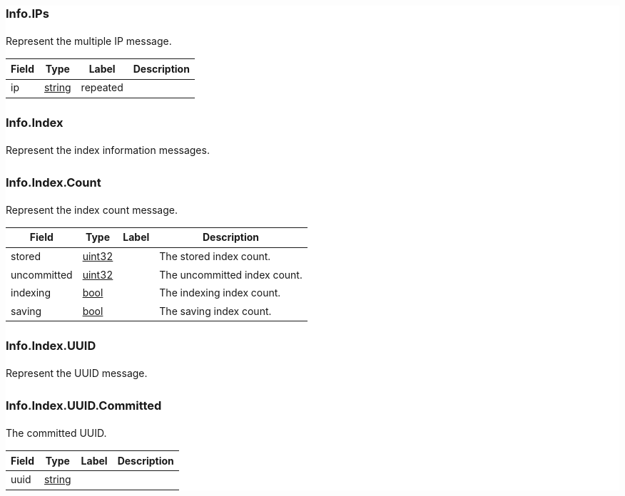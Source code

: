 ### Info.IPs
Represent the multiple IP message.


| Field | Type | Label | Description |
| ----- | ---- | ----- | ----------- |
| ip | [string](#string) | repeated |  |






<a name="payload-v1-Info-Index"></a>

### Info.Index
Represent the index information messages.






<a name="payload-v1-Info-Index-Count"></a>

### Info.Index.Count
Represent the index count message.


| Field | Type | Label | Description |
| ----- | ---- | ----- | ----------- |
| stored | [uint32](#uint32) |  | The stored index count. |
| uncommitted | [uint32](#uint32) |  | The uncommitted index count. |
| indexing | [bool](#bool) |  | The indexing index count. |
| saving | [bool](#bool) |  | The saving index count. |






<a name="payload-v1-Info-Index-UUID"></a>

### Info.Index.UUID
Represent the UUID message.






<a name="payload-v1-Info-Index-UUID-Committed"></a>

### Info.Index.UUID.Committed
The committed UUID.


| Field | Type | Label | Description |
| ----- | ---- | ----- | ----------- |
| uuid | [string](#string) |  |  |
